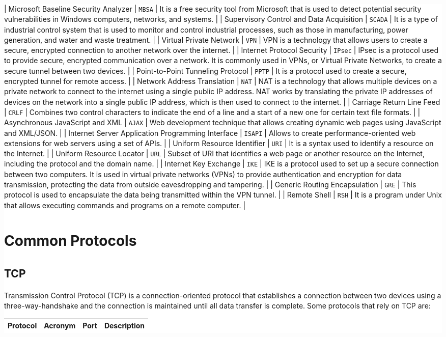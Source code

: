 | Microsoft Baseline Security Analyzer              | `MBSA`      | It is a free security tool from Microsoft that is used to detect potential security vulnerabilities in Windows computers, networks, and systems.                                                                                                                                               |
| Supervisory Control and Data Acquisition          | `SCADA`     | It is a type of industrial control system that is used to monitor and control industrial processes, such as those in manufacturing, power generation, and water and waste treatment.                                                                                                           |
| Virtual Private Network                           | `VPN`       | VPN is a technology that allows users to create a secure, encrypted connection to another network over the internet.                                                                                                                                                                           |
| Internet Protocol Security                        | `IPsec`     | IPsec is a protocol used to provide secure, encrypted communication over a network. It is commonly used in VPNs, or Virtual Private Networks, to create a secure tunnel between two devices.                                                                                                   |
| Point-to-Point Tunneling Protocol                 | `PPTP`      | It is a protocol used to create a secure, encrypted tunnel for remote access.                                                                                                                                                                                                                  |
| Network Address Translation                       | `NAT`       | NAT is a technology that allows multiple devices on a private network to connect to the internet using a single public IP address. NAT works by translating the private IP addresses of devices on the network into a single public IP address, which is then used to connect to the internet. |
| Carriage Return Line Feed                         | `CRLF`      | Combines two control characters to indicate the end of a line and a start of a new one for certain text file formats.                                                                                                                                                                          |
| Asynchronous JavaScript and XML                   | `AJAX`      | Web development technique that allows creating dynamic web pages using JavaScript and XML/JSON.                                                                                                                                                                                                |
| Internet Server Application Programming Interface | `ISAPI`     | Allows to create performance-oriented web extensions for web servers using a set of APIs.                                                                                                                                                                                                      |
| Uniform Resource Identifier                       | `URI`       | It is a syntax used to identify a resource on the Internet.                                                                                                                                                                                                                                    |
| Uniform Resource Locator                          | `URL`       | Subset of URI that identifies a web page or another resource on the Internet, including the protocol and the domain name.                                                                                                                                                                      |
| Internet Key Exchange                             | `IKE`       | IKE is a protocol used to set up a secure connection between two computers. It is used in virtual private networks (VPNs) to provide authentication and encryption for data transmission, protecting the data from outside eavesdropping and tampering.                                        |
| Generic Routing Encapsulation                     | `GRE`       | This protocol is used to encapsulate the data being transmitted within the VPN tunnel.                                                                                                                                                                                                         |
| Remote Shell                                      | `RSH`       | It is a program under Unix that allows executing commands and programs on a remote computer.                                                                                                                                                                                                   |

# Common Protocols
## TCP
Transmission Control Protocol (TCP) is a connection-oriented protocol that establishes a connection between two devices using a three-way-handshake and the connection is maintained until all data transfer is complete. Some protocols that rely on TCP are:

| **Protocol**                             | **Acronym**  | **Port**         | **Description**                                                                                                                                                                    |
| ---------------------------------------- | ------------ | ---------------- | ---------------------------------------------------------------------------------------------------------------------------------------------------------------------------------- |
